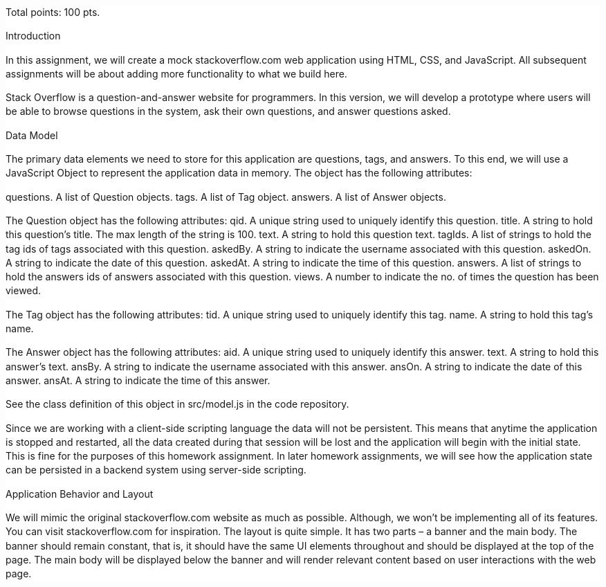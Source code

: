 Total points: 100 pts.

Introduction

In this assignment, we will create a mock stackoverflow.com web application using HTML, CSS, and JavaScript. All subsequent assignments will be about adding more functionality to what we build here. 

Stack Overflow is a question-and-answer website for programmers. In this version, we will develop a prototype where users will be able to browse questions in the system, ask their own questions, and answer questions asked.


Data Model

The primary data elements we need to store for this application are questions, tags, and answers. To this end, we will use a JavaScript Object to represent the application data in memory. The object has the following attributes:

questions. A list of Question objects.
tags. A list of Tag object.
answers. A list of Answer objects.

The Question object has the following attributes:
qid. A unique string used to uniquely identify this question.
title. A string to hold this question’s title. The max length of the string is 100.
text. A string to hold this question text.
tagIds. A list of strings to hold the tag ids of tags associated with this question.
askedBy. A string to indicate the username associated with this question.
askedOn. A string to indicate the date of this question.
askedAt. A string to indicate the time of this question.
answers. A list of strings to hold the answers ids of answers associated with this question.
views. A number to indicate the no. of times the question has been viewed.

The Tag object has the following attributes:
tid. A unique string used to uniquely identify this tag.
name. A string to hold this tag’s name.

The Answer object has the following attributes:
aid. A unique string used to uniquely identify this answer.
text. A string to hold this answer’s text.
ansBy. A string to indicate the username associated with this answer.
ansOn. A string to indicate the date of this answer.
ansAt. A string to indicate the time of this answer.


See the class definition of this object in src/model.js in the code repository.

Since we are working with a client-side scripting language the data will not be persistent. This means that anytime the application is stopped and restarted, all the data created during that session will be lost and the application will begin with the initial state. This is fine for the purposes of this homework assignment. In later homework assignments, we will see how the application state can be persisted in a backend system using server-side scripting.

Application Behavior and Layout

We will mimic the original stackoverflow.com website as much as possible. Although, we won’t be implementing all of its features. You can visit stackoverflow.com for inspiration. The layout is quite simple. It has two parts – a banner and the main body. The banner should remain constant, that is, it should have the same UI elements throughout and should be displayed at the top of the page. The main body will be displayed below the banner and will render relevant content based on user interactions with the web page. 
